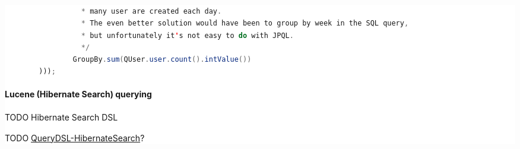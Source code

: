 ```java
				  * many user are created each day.
				  * The even better solution would have been to group by week in the SQL query,
				  * but unfortunately it's not easy to do with JPQL.
				  */
				GroupBy.sum(QUser.user.count().intValue())
		)));
```

#### Lucene (Hibernate Search) querying

TODO Hibernate Search DSL

TODO [QueryDSL-HibernateSearch](http://www.querydsl.com/static/querydsl/4.1.3/reference/html_single/#hibernate_search_integration)?
